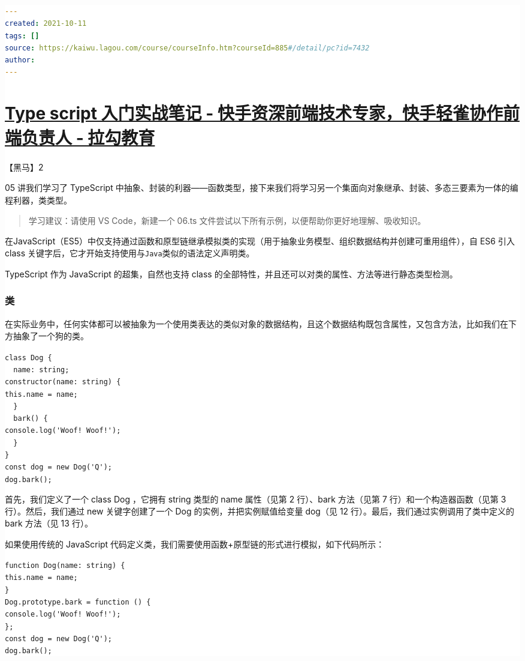 ```yaml
---
created: 2021-10-11
tags: []
source: https://kaiwu.lagou.com/course/courseInfo.htm?courseId=885#/detail/pc?id=7432
author: 
---
```


# [Type script 入门实战笔记 - 快手资深前端技术专家，快手轻雀协作前端负责人 - 拉勾教育](https://kaiwu.lagou.com/course/courseInfo.htm?courseId=885#/detail/pc?id=7432)


【黑马】2

05 讲我们学习了 TypeScript 中抽象、封装的利器——函数类型，接下来我们将学习另一个集面向对象继承、封装、多态三要素为一体的编程利器，类类型。

> 学习建议：请使用 VS Code，新建一个 06.ts 文件尝试以下所有示例，以便帮助你更好地理解、吸收知识。

在JavaScript（ES5）中仅支持通过函数和原型链继承模拟类的实现（用于抽象业务模型、组织数据结构并创建可重用组件），自 ES6 引入 class 关键字后，它才开始支持使用与`Java`类似的语法定义声明类。

TypeScript 作为 JavaScript 的超集，自然也支持 class 的全部特性，并且还可以对类的属性、方法等进行静态类型检测。

### 类

在实际业务中，任何实体都可以被抽象为一个使用类表达的类似对象的数据结构，且这个数据结构既包含属性，又包含方法，比如我们在下方抽象了一个狗的类。

```
class Dog {
  name: string;
constructor(name: string) {
this.name = name;
  }
  bark() {
console.log('Woof! Woof!');
  }
}
const dog = new Dog('Q');
dog.bark(); 
```

首先，我们定义了一个 class Dog ，它拥有 string 类型的 name 属性（见第 2 行）、bark 方法（见第 7 行）和一个构造器函数（见第 3 行）。然后，我们通过 new 关键字创建了一个 Dog 的实例，并把实例赋值给变量 dog（见 12 行）。最后，我们通过实例调用了类中定义的 bark 方法（见 13 行）。

如果使用传统的 JavaScript 代码定义类，我们需要使用函数+原型链的形式进行模拟，如下代码所示：

```
function Dog(name: string) {
this.name = name; 
}
Dog.prototype.bark = function () {
console.log('Woof! Woof!');
};
const dog = new Dog('Q'); 
dog.bark(); 
```
